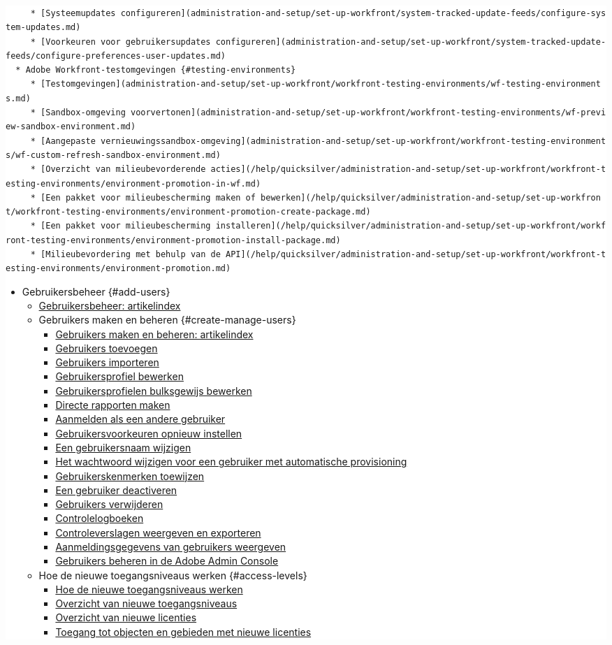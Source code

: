          * [Systeemupdates configureren](administration-and-setup/set-up-workfront/system-tracked-update-feeds/configure-system-updates.md)
         * [Voorkeuren voor gebruikersupdates configureren](administration-and-setup/set-up-workfront/system-tracked-update-feeds/configure-preferences-user-updates.md)
      * Adobe Workfront-testomgevingen {#testing-environments}
         * [Testomgevingen](administration-and-setup/set-up-workfront/workfront-testing-environments/wf-testing-environments.md)
         * [Sandbox-omgeving voorvertonen](administration-and-setup/set-up-workfront/workfront-testing-environments/wf-preview-sandbox-environment.md)
         * [Aangepaste vernieuwingssandbox-omgeving](administration-and-setup/set-up-workfront/workfront-testing-environments/wf-custom-refresh-sandbox-environment.md)
         * [Overzicht van milieubevorderende acties](/help/quicksilver/administration-and-setup/set-up-workfront/workfront-testing-environments/environment-promotion-in-wf.md)
         * [Een pakket voor milieubescherming maken of bewerken](/help/quicksilver/administration-and-setup/set-up-workfront/workfront-testing-environments/environment-promotion-create-package.md)
         * [Een pakket voor milieubescherming installeren](/help/quicksilver/administration-and-setup/set-up-workfront/workfront-testing-environments/environment-promotion-install-package.md)
         * [Milieubevordering met behulp van de API](/help/quicksilver/administration-and-setup/set-up-workfront/workfront-testing-environments/environment-promotion.md)
   * Gebruikersbeheer {#add-users}
      * [Gebruikersbeheer: artikelindex](administration-and-setup/add-users/add-users.md)
      * Gebruikers maken en beheren {#create-manage-users}
         * [Gebruikers maken en beheren: artikelindex](administration-and-setup/add-users/create-and-manage-users/create-and-manage-users.md)
         * [Gebruikers toevoegen](administration-and-setup/add-users/create-and-manage-users/add-users.md)
         * [Gebruikers importeren](administration-and-setup/add-users/create-and-manage-users/import-users.md)
         * [Gebruikersprofiel bewerken](administration-and-setup/add-users/create-and-manage-users/edit-a-users-profile.md)
         * [Gebruikersprofielen bulksgewijs bewerken](administration-and-setup/add-users/create-and-manage-users/edit-user-profiles-in-bulk.md)
         * [Directe rapporten maken](administration-and-setup/add-users/create-and-manage-users/create-direct-reports.md)
         * [Aanmelden als een andere gebruiker](administration-and-setup/add-users/create-and-manage-users/log-in-as-another-user.md)
         * [Gebruikersvoorkeuren opnieuw instellen](administration-and-setup/add-users/create-and-manage-users/reset-a-users-preferences.md)
         * [Een gebruikersnaam wijzigen](administration-and-setup/add-users/create-and-manage-users/change-a-username.md)
         * [Het wachtwoord wijzigen voor een gebruiker met automatische provisioning](administration-and-setup/add-users/create-and-manage-users/change-pw-auto-provisioned-user.md)
         * [Gebruikerskenmerken toewijzen](administration-and-setup/add-users/create-and-manage-users/map-user-attributes.md)
         * [Een gebruiker deactiveren](administration-and-setup/add-users/create-and-manage-users/deactivate-a-user.md)
         * [Gebruikers verwijderen](administration-and-setup/add-users/create-and-manage-users/delete-a-user.md)
         * [Controlelogboeken](administration-and-setup/add-users/create-and-manage-users/audit-logs.md)
         * [Controleverslagen weergeven en exporteren](administration-and-setup/add-users/create-and-manage-users/view-and-export-audit-logs.md)
         * [Aanmeldingsgegevens van gebruikers weergeven](administration-and-setup/add-users/create-and-manage-users/view-user-login-info.md)
         * [Gebruikers beheren in de Adobe Admin Console](administration-and-setup/add-users/create-and-manage-users/admin-console.md)
      * Hoe de nieuwe toegangsniveaus werken {#access-levels}
         * [Hoe de nieuwe toegangsniveaus werken](administration-and-setup/add-users/how-access-levels-work/access-levels-toc.md)
         * [Overzicht van nieuwe toegangsniveaus](administration-and-setup/add-users/how-access-levels-work/access-level-overview.md)
         * [Overzicht van nieuwe licenties](administration-and-setup/add-users/how-access-levels-work/licenses-overview.md)
         * [Toegang tot objecten en gebieden met nieuwe licenties](administration-and-setup/add-users/how-access-levels-work/access-to-objects-areas-license-types.md)